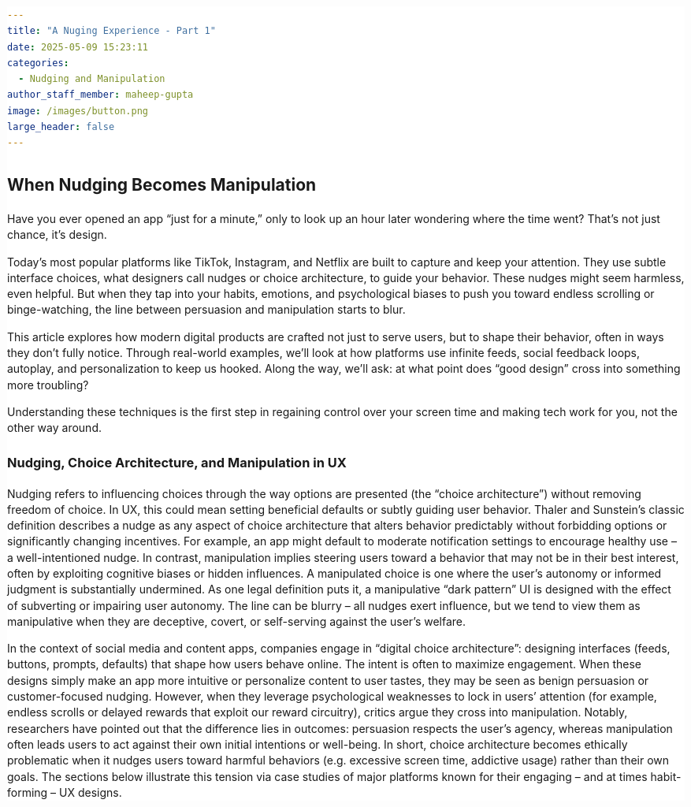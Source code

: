 ```yaml
---
title: "A Nuging Experience - Part 1"
date: 2025-05-09 15:23:11
categories:
  - Nudging and Manipulation
author_staff_member: maheep-gupta
image: /images/button.png
large_header: false
---
```


## When Nudging Becomes Manipulation
Have you ever opened an app “just for a minute,” only to look up an hour later wondering where the time went? That’s not just chance, it’s design.

Today’s most popular platforms like TikTok, Instagram, and Netflix are built to capture and keep your attention. They use subtle interface choices, what designers call nudges or choice architecture, to guide your behavior. These nudges might seem harmless, even helpful. But when they tap into your habits, emotions, and psychological biases to push you toward endless scrolling or binge-watching, the line between persuasion and manipulation starts to blur.

This article explores how modern digital products are crafted not just to serve users, but to shape their behavior, often in ways they don’t fully notice. Through real-world examples, we’ll look at how platforms use infinite feeds, social feedback loops, autoplay, and personalization to keep us hooked. Along the way, we’ll ask: at what point does “good design” cross into something more troubling?

Understanding these techniques is the first step in regaining control over your screen time and making tech work for you, not the other way around.

### Nudging, Choice Architecture, and Manipulation in UX

Nudging refers to influencing choices through the way options are presented (the “choice architecture”) without removing freedom of choice. In UX, this could mean setting beneficial defaults or subtly guiding user behavior. Thaler and Sunstein’s classic definition describes a nudge as any aspect of choice architecture that alters behavior predictably without forbidding options or significantly changing incentives. For example, an app might default to moderate notification settings to encourage healthy use – a well-intentioned nudge. In contrast, manipulation implies steering users toward a behavior that may not be in their best interest, often by exploiting cognitive biases or hidden influences. A manipulated choice is one where the user’s autonomy or informed judgment is substantially undermined. As one legal definition puts it, a manipulative “dark pattern” UI is designed with the effect of subverting or impairing user autonomy. The line can be blurry – all nudges exert influence, but we tend to view them as manipulative when they are deceptive, covert, or self-serving against the user’s welfare.

In the context of social media and content apps, companies engage in “digital choice architecture”: designing interfaces (feeds, buttons, prompts, defaults) that shape how users behave online. The intent is often to maximize engagement. When these designs simply make an app more intuitive or personalize content to user tastes, they may be seen as benign persuasion or customer-focused nudging. However, when they leverage psychological weaknesses to lock in users’ attention (for example, endless scrolls or delayed rewards that exploit our reward circuitry), critics argue they cross into manipulation. Notably, researchers have pointed out that the difference lies in outcomes: persuasion respects the user’s agency, whereas manipulation often leads users to act against their own initial intentions or well-being. In short, choice architecture becomes ethically problematic when it nudges users toward harmful behaviors (e.g. excessive screen time, addictive usage) rather than their own goals. The sections below illustrate this tension via case studies of major platforms known for their engaging – and at times habit-forming – UX designs.
